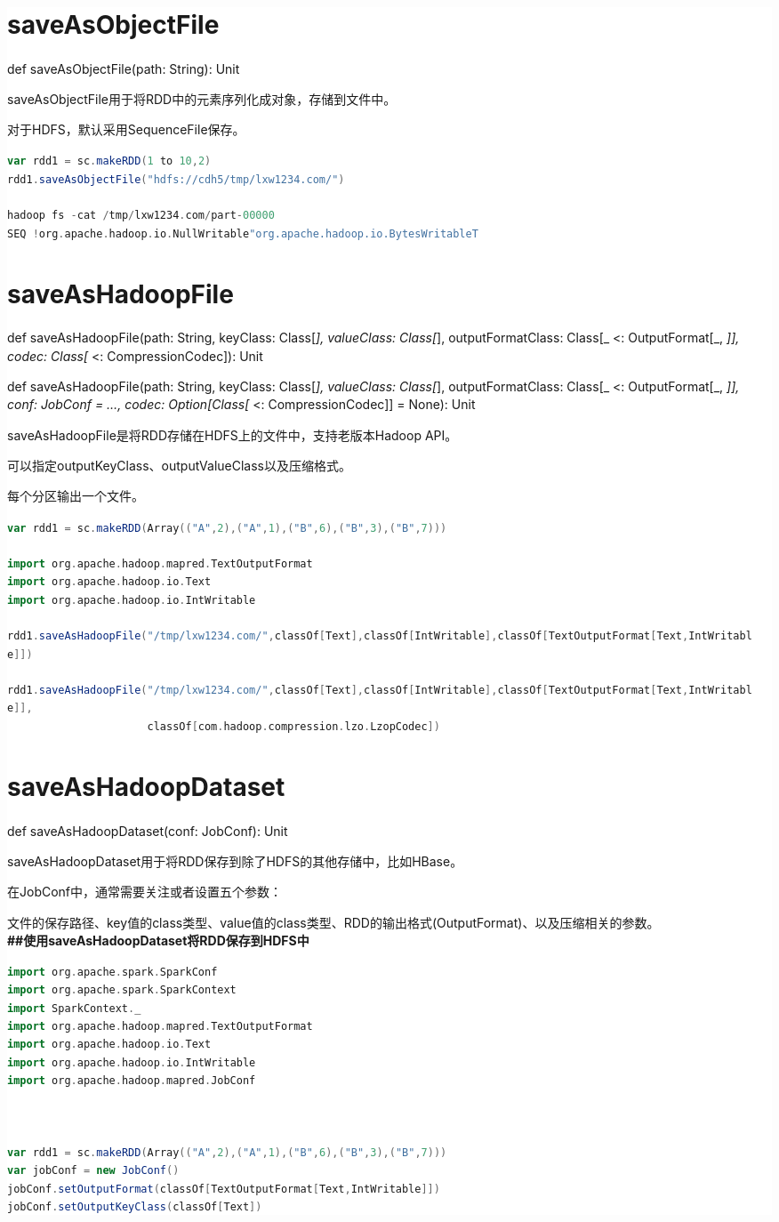 # **saveAsObjectFile**
def saveAsObjectFile(path: String): Unit

saveAsObjectFile用于将RDD中的元素序列化成对象，存储到文件中。

对于HDFS，默认采用SequenceFile保存。  
```scala
var rdd1 = sc.makeRDD(1 to 10,2)
rdd1.saveAsObjectFile("hdfs://cdh5/tmp/lxw1234.com/")
 
hadoop fs -cat /tmp/lxw1234.com/part-00000
SEQ !org.apache.hadoop.io.NullWritable"org.apache.hadoop.io.BytesWritableT
```
# **saveAsHadoopFile**  
def saveAsHadoopFile(path: String, keyClass: Class[_], valueClass: Class[_], outputFormatClass: Class[_ <: OutputFormat[_, _]], codec: Class[_ <: CompressionCodec]): Unit

def saveAsHadoopFile(path: String, keyClass: Class[_], valueClass: Class[_], outputFormatClass: Class[_ <: OutputFormat[_, _]], conf: JobConf = …, codec: Option[Class[_ <: CompressionCodec]] = None): Unit

saveAsHadoopFile是将RDD存储在HDFS上的文件中，支持老版本Hadoop API。

可以指定outputKeyClass、outputValueClass以及压缩格式。

每个分区输出一个文件。
```scala
var rdd1 = sc.makeRDD(Array(("A",2),("A",1),("B",6),("B",3),("B",7)))
 
import org.apache.hadoop.mapred.TextOutputFormat
import org.apache.hadoop.io.Text
import org.apache.hadoop.io.IntWritable
 
rdd1.saveAsHadoopFile("/tmp/lxw1234.com/",classOf[Text],classOf[IntWritable],classOf[TextOutputFormat[Text,IntWritable]])
 
rdd1.saveAsHadoopFile("/tmp/lxw1234.com/",classOf[Text],classOf[IntWritable],classOf[TextOutputFormat[Text,IntWritable]],
                      classOf[com.hadoop.compression.lzo.LzopCodec])
```  
# **saveAsHadoopDataset**  
def saveAsHadoopDataset(conf: JobConf): Unit

saveAsHadoopDataset用于将RDD保存到除了HDFS的其他存储中，比如HBase。

在JobConf中，通常需要关注或者设置五个参数：

文件的保存路径、key值的class类型、value值的class类型、RDD的输出格式(OutputFormat)、以及压缩相关的参数。  
**##使用saveAsHadoopDataset将RDD保存到HDFS中**  
```scala
import org.apache.spark.SparkConf
import org.apache.spark.SparkContext
import SparkContext._
import org.apache.hadoop.mapred.TextOutputFormat
import org.apache.hadoop.io.Text
import org.apache.hadoop.io.IntWritable
import org.apache.hadoop.mapred.JobConf
 
 
 
var rdd1 = sc.makeRDD(Array(("A",2),("A",1),("B",6),("B",3),("B",7)))
var jobConf = new JobConf()
jobConf.setOutputFormat(classOf[TextOutputFormat[Text,IntWritable]])
jobConf.setOutputKeyClass(classOf[Text])
```